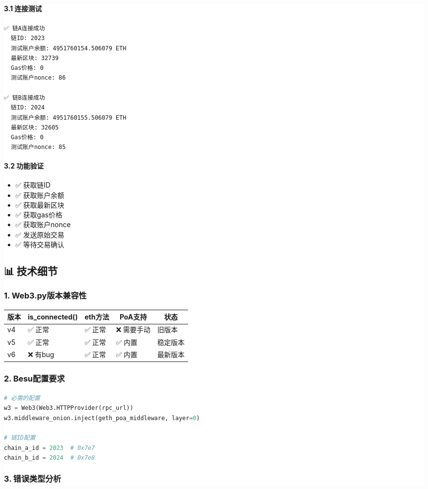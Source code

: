 #### 3.1 连接测试
```
✅ 链A连接成功
  链ID: 2023
  测试账户余额: 4951760154.506079 ETH
  最新区块: 32739
  Gas价格: 0
  测试账户nonce: 86

✅ 链B连接成功
  链ID: 2024
  测试账户余额: 4951760155.506079 ETH
  最新区块: 32605
  Gas价格: 0
  测试账户nonce: 85
```

#### 3.2 功能验证
- ✅ 获取链ID
- ✅ 获取账户余额
- ✅ 获取最新区块
- ✅ 获取gas价格
- ✅ 获取账户nonce
- ✅ 发送原始交易
- ✅ 等待交易确认

## 📊 技术细节

### 1. Web3.py版本兼容性

| 版本 | is_connected() | eth方法 | PoA支持 | 状态 |
|------|----------------|---------|---------|------|
| v4 | ✅ 正常 | ✅ 正常 | ❌ 需要手动 | 旧版本 |
| v5 | ✅ 正常 | ✅ 正常 | ✅ 内置 | 稳定版本 |
| v6 | ❌ 有bug | ✅ 正常 | ✅ 内置 | 最新版本 |

### 2. Besu配置要求

```python
# 必需的配置
w3 = Web3(Web3.HTTPProvider(rpc_url))
w3.middleware_onion.inject(geth_poa_middleware, layer=0)

# 链ID配置
chain_a_id = 2023  # 0x7e7
chain_b_id = 2024  # 0x7e8
```

### 3. 错误类型分析
